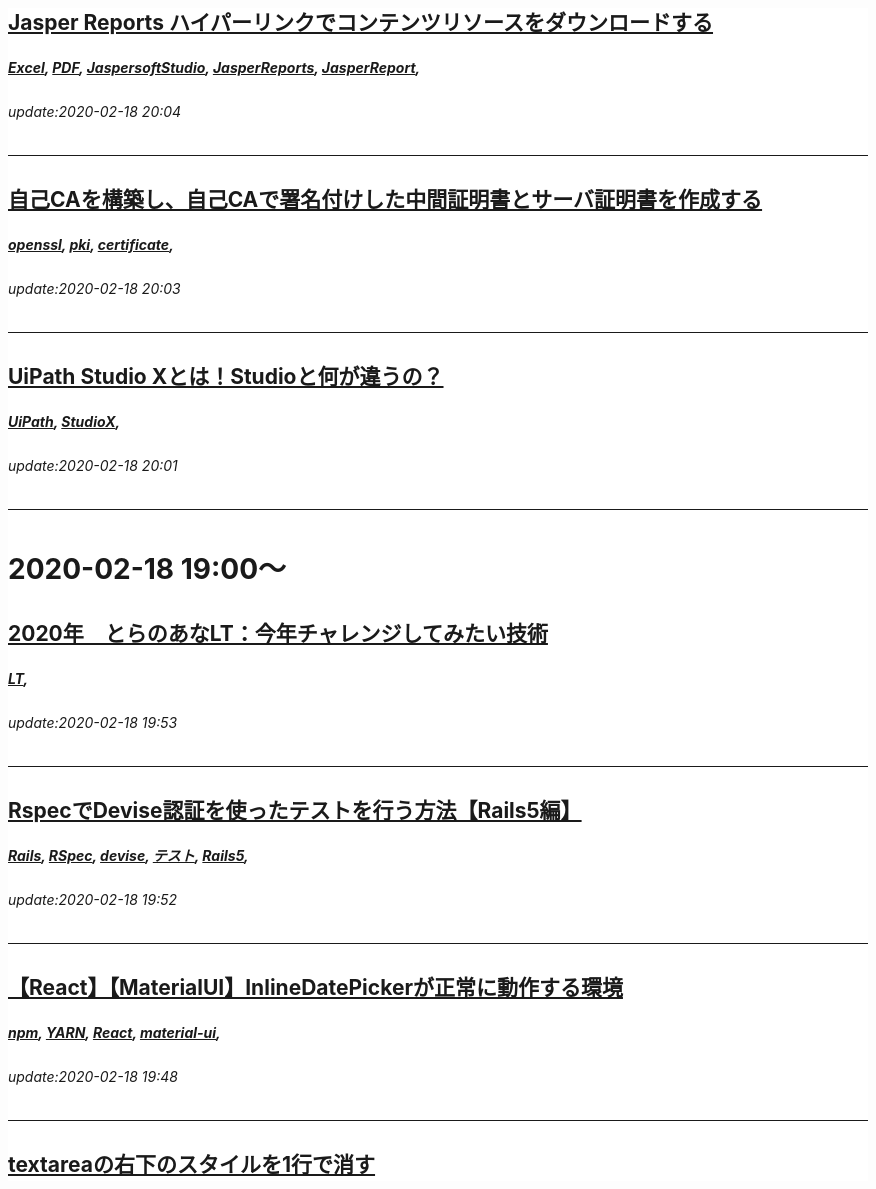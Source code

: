 ## [Jasper Reports ハイパーリンクでコンテンツリソースをダウンロードする](https://qiita.com/JINr/items/e3b40a4586145fad275d)
##### [Excel](https://qiita.com/tags/Excel), [PDF](https://qiita.com/tags/PDF), [JaspersoftStudio](https://qiita.com/tags/JaspersoftStudio), [JasperReports](https://qiita.com/tags/JasperReports), [JasperReport](https://qiita.com/tags/JasperReport), 
###### update:2020-02-18 20:04
---
## [自己CAを構築し、自己CAで署名付けした中間証明書とサーバ証明書を作成する](https://qiita.com/thetsuthetsu/items/5292aab4ba5f61ce11ca)
##### [openssl](https://qiita.com/tags/openssl), [pki](https://qiita.com/tags/pki), [certificate](https://qiita.com/tags/certificate), 
###### update:2020-02-18 20:03
---
## [UiPath Studio Xとは！Studioと何が違うの？](https://qiita.com/n_oshiumi/items/35ba9be4c57342b8ce88)
##### [UiPath](https://qiita.com/tags/UiPath), [StudioX](https://qiita.com/tags/StudioX), 
###### update:2020-02-18 20:01
---




# 2020-02-18 19:00～
## [2020年　とらのあなLT：今年チャレンジしてみたい技術](https://qiita.com/nomurasan/items/7ef5645ef4df87a54d7f)
##### [LT](https://qiita.com/tags/LT), 
###### update:2020-02-18 19:53
---
## [RspecでDevise認証を使ったテストを行う方法【Rails5編】](https://qiita.com/takuma080709/items/16031f1d4f7a922bfba5)
##### [Rails](https://qiita.com/tags/Rails), [RSpec](https://qiita.com/tags/RSpec), [devise](https://qiita.com/tags/devise), [テスト](https://qiita.com/tags/テスト), [Rails5](https://qiita.com/tags/Rails5), 
###### update:2020-02-18 19:52
---
## [【React】【MaterialUI】InlineDatePickerが正常に動作する環境](https://qiita.com/KengoShimizu/items/292defed121ebbfdd326)
##### [npm](https://qiita.com/tags/npm), [YARN](https://qiita.com/tags/YARN), [React](https://qiita.com/tags/React), [material-ui](https://qiita.com/tags/material-ui), 
###### update:2020-02-18 19:48
---
## [textareaの右下のスタイルを1行で消す](https://qiita.com/Shun-ichiro/items/9255913efc35222cd0be)